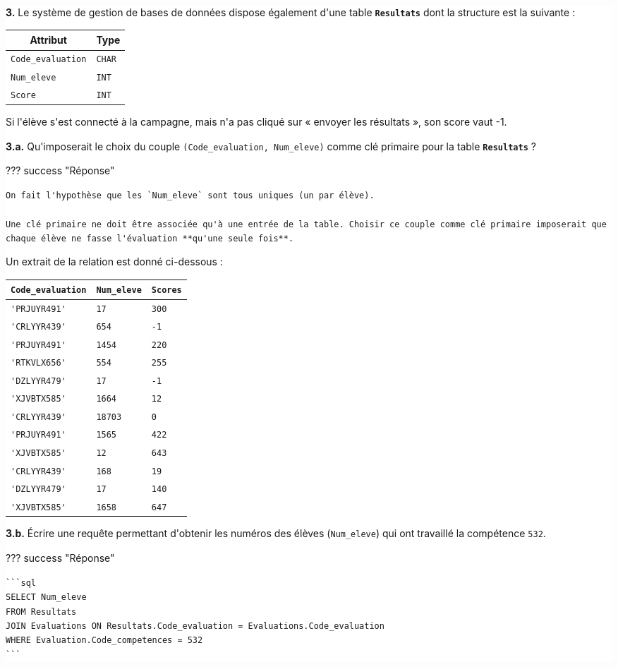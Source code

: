 **3.** Le système de gestion de bases de données dispose également d'une table **`Resultats`** dont la structure est la suivante :

| Attribut          | Type   |
| ----------------- | ------ |
| `Code_evaluation` | `CHAR` |
| `Num_eleve`       | `INT`  |
| `Score`           | `INT`  |

Si l'élève s'est connecté à la campagne, mais n'a pas cliqué sur « envoyer les résultats », son score vaut -1.

**3.a.** Qu'imposerait le choix du couple `(Code_evaluation, Num_eleve)` comme clé primaire pour la table **`Resultats`** ?

??? success "Réponse"
    
    On fait l'hypothèse que les `Num_eleve` sont tous uniques (un par élève).

    Une clé primaire ne doit être associée qu'à une entrée de la table. Choisir ce couple comme clé primaire imposerait que chaque élève ne fasse l'évaluation **qu'une seule fois**.

Un extrait de la relation est donné ci-dessous :

| `Code_evaluation` | `Num_eleve` | `Scores` |
| ----------------- | ----------- | -------- |
| `'PRJUYR491'`       | `17`        | `300`  |
| `'CRLYYR439'`       | `654`       | `-1`   |
| `'PRJUYR491'`       | `1454`      | `220`  |
| `'RTKVLX656'`       | `554`       | `255`  |
| `'DZLYYR479'`       | `17`        | `-1`   |
| `'XJVBTX585'`       | `1664`      | `12`   |
| `'CRLYYR439'`       | `18703`     | `0`    |
| `'PRJUYR491'`       | `1565`      | `422`  |
| `'XJVBTX585'`       | `12`        | `643`  |
| `'CRLYYR439'`       | `168`       | `19`   |
| `'DZLYYR479'`       | `17`        | `140`  |
| `'XJVBTX585'`       | `1658`      | `647`  |

**3.b.** Écrire une requête permettant d'obtenir les numéros des élèves (`Num_eleve`) qui ont travaillé la compétence `532`.

??? success "Réponse"
    
    ```sql
    SELECT Num_eleve
    FROM Resultats
    JOIN Evaluations ON Resultats.Code_evaluation = Evaluations.Code_evaluation
    WHERE Evaluation.Code_competences = 532
    ```
